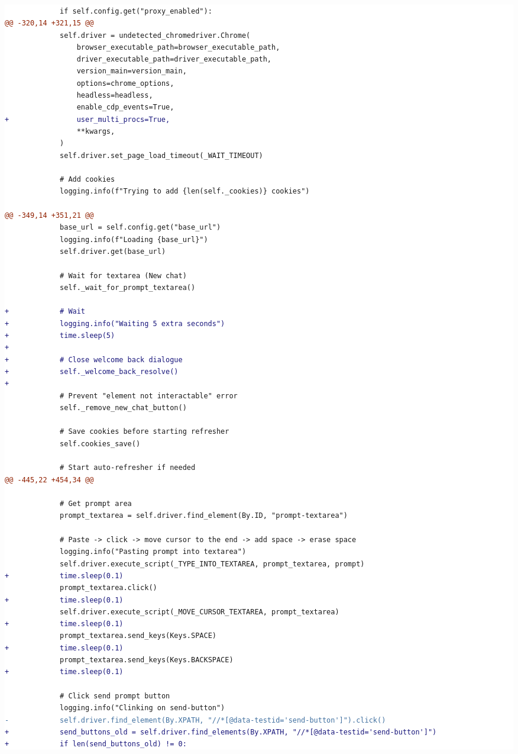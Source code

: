 ```diff
             if self.config.get("proxy_enabled"):
@@ -320,14 +321,15 @@
             self.driver = undetected_chromedriver.Chrome(
                 browser_executable_path=browser_executable_path,
                 driver_executable_path=driver_executable_path,
                 version_main=version_main,
                 options=chrome_options,
                 headless=headless,
                 enable_cdp_events=True,
+                user_multi_procs=True,
                 **kwargs,
             )
             self.driver.set_page_load_timeout(_WAIT_TIMEOUT)
 
             # Add cookies
             logging.info(f"Trying to add {len(self._cookies)} cookies")
 
@@ -349,14 +351,21 @@
             base_url = self.config.get("base_url")
             logging.info(f"Loading {base_url}")
             self.driver.get(base_url)
 
             # Wait for textarea (New chat)
             self._wait_for_prompt_textarea()
 
+            # Wait
+            logging.info("Waiting 5 extra seconds")
+            time.sleep(5)
+
+            # Close welcome back dialogue
+            self._welcome_back_resolve()
+
             # Prevent "element not interactable" error
             self._remove_new_chat_button()
 
             # Save cookies before starting refresher
             self.cookies_save()
 
             # Start auto-refresher if needed
@@ -445,22 +454,34 @@
 
             # Get prompt area
             prompt_textarea = self.driver.find_element(By.ID, "prompt-textarea")
 
             # Paste -> click -> move cursor to the end -> add space -> erase space
             logging.info("Pasting prompt into textarea")
             self.driver.execute_script(_TYPE_INTO_TEXTAREA, prompt_textarea, prompt)
+            time.sleep(0.1)
             prompt_textarea.click()
+            time.sleep(0.1)
             self.driver.execute_script(_MOVE_CURSOR_TEXTAREA, prompt_textarea)
+            time.sleep(0.1)
             prompt_textarea.send_keys(Keys.SPACE)
+            time.sleep(0.1)
             prompt_textarea.send_keys(Keys.BACKSPACE)
+            time.sleep(0.1)
 
             # Click send prompt button
             logging.info("Clinking on send-button")
-            self.driver.find_element(By.XPATH, "//*[@data-testid='send-button']").click()
+            send_buttons_old = self.driver.find_elements(By.XPATH, "//*[@data-testid='send-button']")
+            if len(send_buttons_old) != 0:
```
